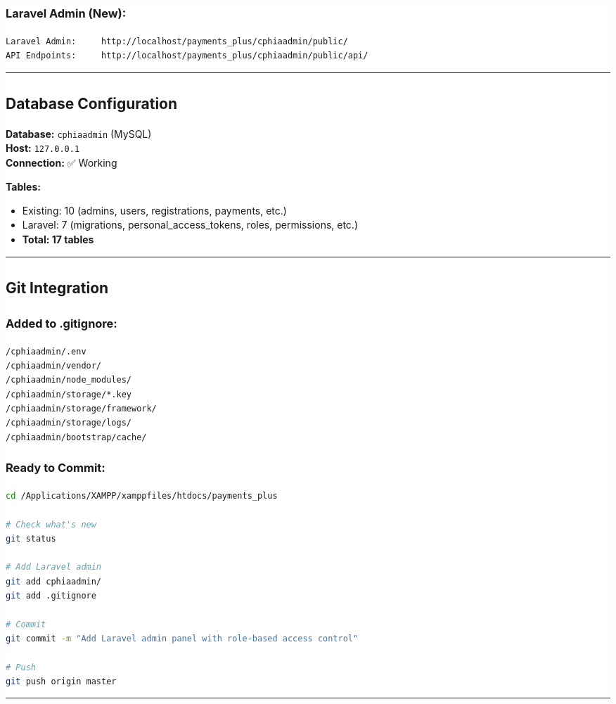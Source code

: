 ### **Laravel Admin (New):**
```
Laravel Admin:     http://localhost/payments_plus/cphiaadmin/public/
API Endpoints:     http://localhost/payments_plus/cphiaadmin/public/api/
```

---

## **Database Configuration**

**Database:** `cphiaadmin` (MySQL)  
**Host:** `127.0.0.1`  
**Connection:** ✅ Working  

**Tables:**
- Existing: 10 (admins, users, registrations, payments, etc.)
- Laravel: 7 (migrations, personal_access_tokens, roles, permissions, etc.)
- **Total: 17 tables**

---

## **Git Integration**

### **Added to .gitignore:**
```
/cphiaadmin/.env
/cphiaadmin/vendor/
/cphiaadmin/node_modules/
/cphiaadmin/storage/*.key
/cphiaadmin/storage/framework/
/cphiaadmin/storage/logs/
/cphiaadmin/bootstrap/cache/
```

### **Ready to Commit:**
```bash
cd /Applications/XAMPP/xamppfiles/htdocs/payments_plus

# Check what's new
git status

# Add Laravel admin
git add cphiaadmin/
git add .gitignore

# Commit
git commit -m "Add Laravel admin panel with role-based access control"

# Push
git push origin master
```

---